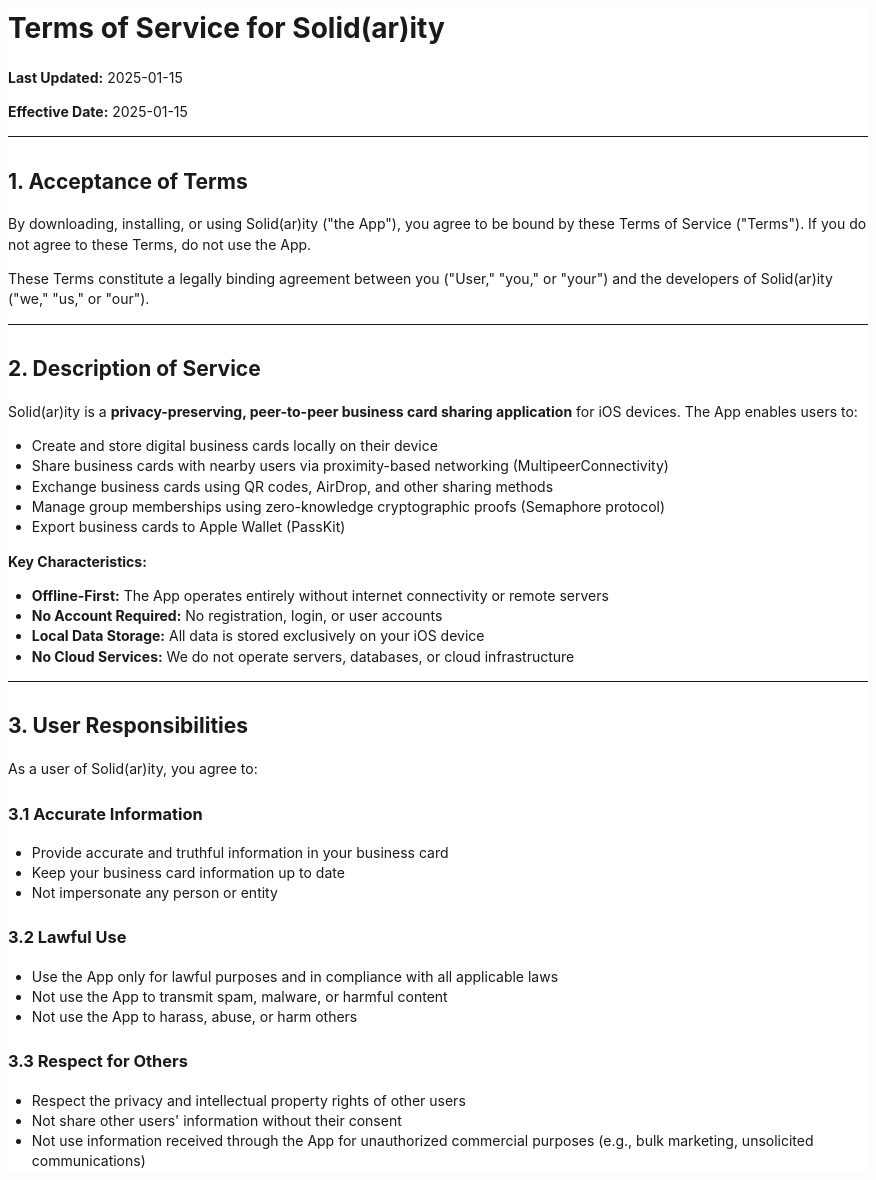 # Terms of Service for Solid(ar)ity

**Last Updated:** 2025-01-15

**Effective Date:** 2025-01-15

---

## 1. Acceptance of Terms

By downloading, installing, or using Solid(ar)ity ("the App"), you agree to be bound by these Terms of Service ("Terms"). If you do not agree to these Terms, do not use the App.

These Terms constitute a legally binding agreement between you ("User," "you," or "your") and the developers of Solid(ar)ity ("we," "us," or "our").

---

## 2. Description of Service

Solid(ar)ity is a **privacy-preserving, peer-to-peer business card sharing application** for iOS devices. The App enables users to:

- Create and store digital business cards locally on their device
- Share business cards with nearby users via proximity-based networking (MultipeerConnectivity)
- Exchange business cards using QR codes, AirDrop, and other sharing methods
- Manage group memberships using zero-knowledge cryptographic proofs (Semaphore protocol)
- Export business cards to Apple Wallet (PassKit)

**Key Characteristics:**
- **Offline-First:** The App operates entirely without internet connectivity or remote servers
- **No Account Required:** No registration, login, or user accounts
- **Local Data Storage:** All data is stored exclusively on your iOS device
- **No Cloud Services:** We do not operate servers, databases, or cloud infrastructure

---

## 3. User Responsibilities

As a user of Solid(ar)ity, you agree to:

### 3.1 Accurate Information
- Provide accurate and truthful information in your business card
- Keep your business card information up to date
- Not impersonate any person or entity

### 3.2 Lawful Use
- Use the App only for lawful purposes and in compliance with all applicable laws
- Not use the App to transmit spam, malware, or harmful content
- Not use the App to harass, abuse, or harm others

### 3.3 Respect for Others
- Respect the privacy and intellectual property rights of other users
- Not share other users' information without their consent
- Not use information received through the App for unauthorized commercial purposes (e.g., bulk marketing, unsolicited communications)
